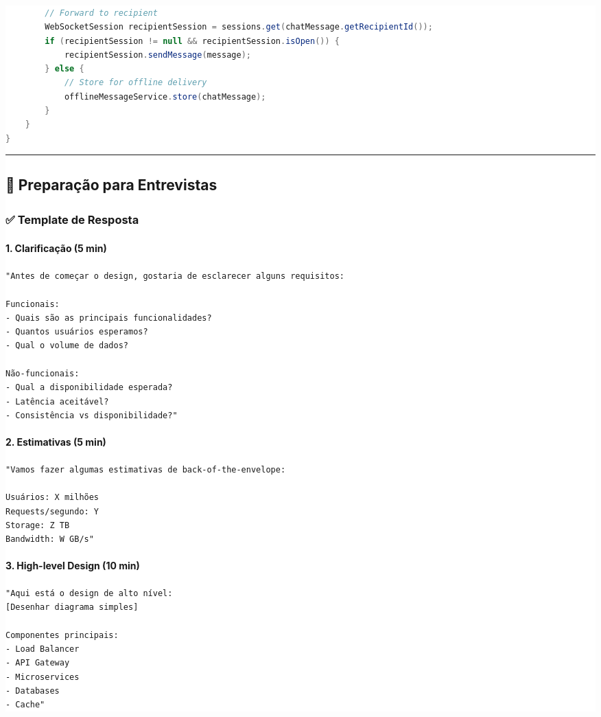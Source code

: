 ```java
        // Forward to recipient
        WebSocketSession recipientSession = sessions.get(chatMessage.getRecipientId());
        if (recipientSession != null && recipientSession.isOpen()) {
            recipientSession.sendMessage(message);
        } else {
            // Store for offline delivery
            offlineMessageService.store(chatMessage);
        }
    }
}
```

---

## 🎯 Preparação para Entrevistas

### ✅ **Template de Resposta**

#### **1. Clarificação (5 min)**
```
"Antes de começar o design, gostaria de esclarecer alguns requisitos:

Funcionais:
- Quais são as principais funcionalidades?
- Quantos usuários esperamos?
- Qual o volume de dados?

Não-funcionais:
- Qual a disponibilidade esperada?
- Latência aceitável?
- Consistência vs disponibilidade?"
```

#### **2. Estimativas (5 min)**
```
"Vamos fazer algumas estimativas de back-of-the-envelope:

Usuários: X milhões
Requests/segundo: Y
Storage: Z TB
Bandwidth: W GB/s"
```

#### **3. High-level Design (10 min)**
```
"Aqui está o design de alto nível:
[Desenhar diagrama simples]

Componentes principais:
- Load Balancer
- API Gateway
- Microservices
- Databases
- Cache"
```
